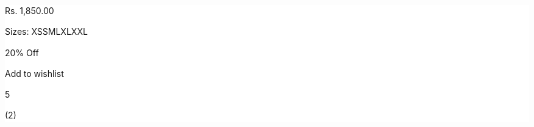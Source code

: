 Rs. 1,850.00

Sizes: XSSMLXLXXL

20% Off

Add to wishlist

5

(2)

[](/products/cream-mind-blouse)

[](/products/cream-mind-blouse)

[](/products/cream-mind-blouse)

[](/products/cream-mind-blouse)

[](/products/cream-mind-blouse)

[](/products/cream-mind-blouse)

[](/products/cream-mind-blouse)

[](/products/cream-mind-blouse)

[](/products/cream-mind-blouse)

[](/products/cream-mind-blouse)

[](/products/cream-mind-blouse)

[](/products/cream-mind-blouse)

[](/products/cream-mind-blouse)

[](/products/cream-mind-blouse)

[](/products/cream-mind-blouse)

[](/products/cream-mind-blouse)

[](/products/cream-mind-blouse)

[](/products/cream-mind-blouse)

[](/products/cream-mind-blouse)

[](/products/cream-mind-blouse)

[](/products/cream-mind-blouse)

[](/products/cream-mind-blouse)

[](/products/cream-mind-blouse)

[](/products/cream-mind-blouse)

[](/products/cream-mind-blouse)

[](/products/cream-mind-blouse)

[](/products/cream-mind-blouse)
